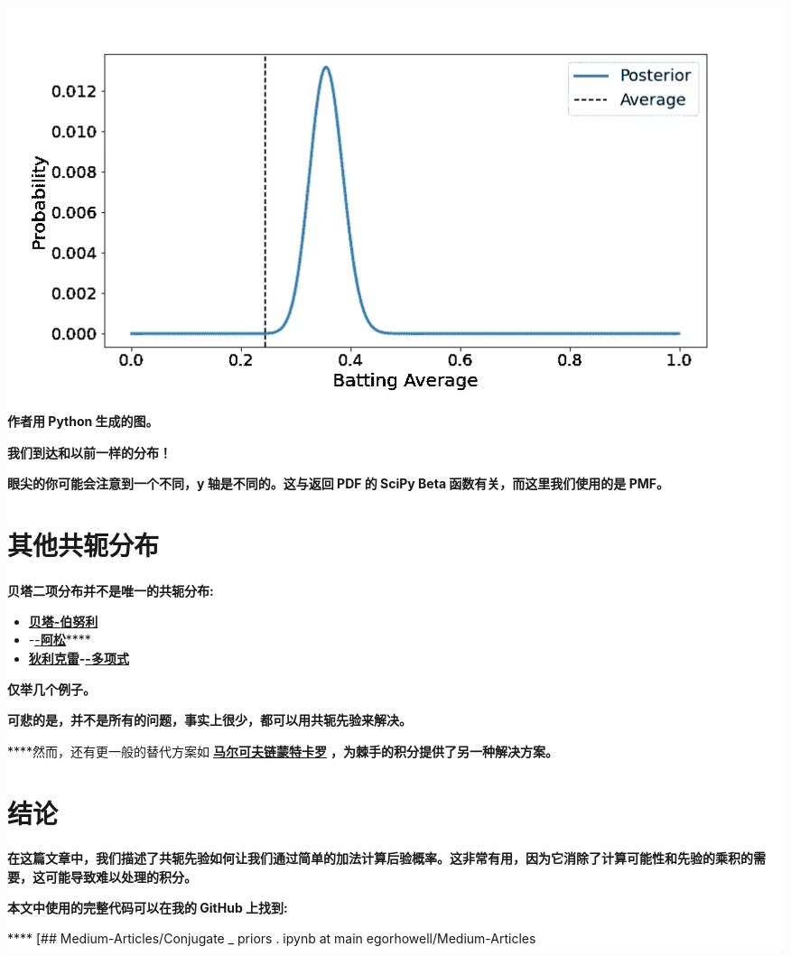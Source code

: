 **![](img/a41597b9807bed1e29894e0d366208a5.png)**

**作者用 Python 生成的图。**

**我们到达和以前一样的分布！**

**眼尖的你可能会注意到一个不同，y 轴是不同的。这与返回 PDF 的 SciPy Beta 函数有关，而这里我们使用的是 PMF。**

# **其他共轭分布**

**贝塔二项分布并不是唯一的共轭分布:**

*   **[贝塔-**伯努利**](https://en.wikipedia.org/wiki/Bernoulli_distribution)**
*   **[](https://en.wikipedia.org/wiki/Gamma_distribution)**-[-**阿松**](https://en.wikipedia.org/wiki/Poisson_distribution)****
*   ****[**狄利克雷**](https://en.wikipedia.org/wiki/Dirichlet_distribution)-[-**多项式**](https://en.wikipedia.org/wiki/Multinomial_distribution)****

****仅举几个例子。****

****可悲的是，并不是所有的问题，事实上很少，都可以用共轭先验来解决。****

****然而，还有更一般的替代方案如 [**马尔可夫链蒙特卡罗**](https://en.wikipedia.org/wiki/Markov_chain_Monte_Carlo) **，**为棘手的积分提供了另一种解决方案。****

# ****结论****

****在这篇文章中，我们描述了共轭先验如何让我们通过简单的加法计算后验概率。这非常有用，因为它消除了计算可能性和先验的乘积的需要，这可能导致难以处理的积分。****

****本文中使用的完整代码可以在我的 GitHub 上找到:****

****[](https://github.com/egorhowell/Medium-Articles/blob/main/Statistics/Conjugate_Priors.ipynb) [## Medium-Articles/Conjugate _ priors . ipynb at main egorhowell/Medium-Articles
